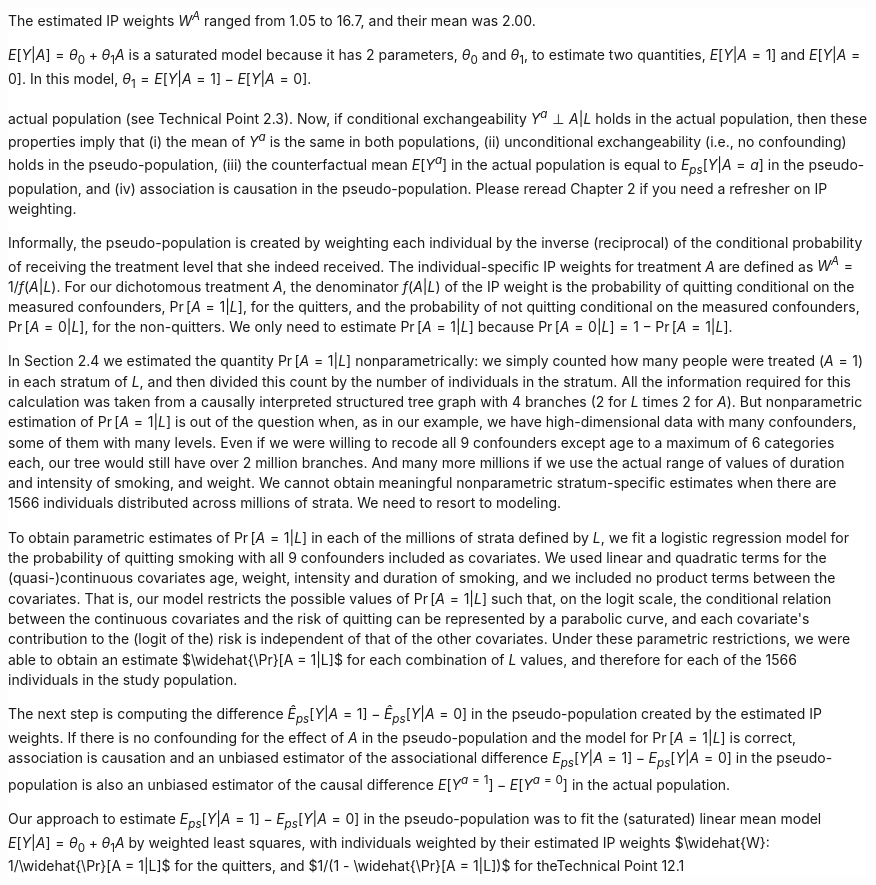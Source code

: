 The estimated IP weights $W^A$ ranged from 1.05 to 16.7, and their mean was 2.00.

$E[Y|A] = \theta_0 + \theta_1 A$ is a saturated model because it has 2 parameters, $\theta_0$ and $\theta_1$, to estimate two quantities, $E[Y|A = 1]$ and $E[Y|A = 0]$. In this model, $\theta_1 = E[Y|A = 1] - E[Y|A = 0]$.

actual population (see Technical Point 2.3). Now, if conditional exchangeability $Y^a \perp A|L$ holds in the actual population, then these properties imply that (i) the mean of $Y^a$ is the same in both populations, (ii) unconditional exchangeability (i.e., no confounding) holds in the pseudo-population, (iii) the counterfactual mean $E[Y^a]$ in the actual population is equal to $E_{ps}[Y|A = a]$ in the pseudo-population, and (iv) association is causation in the pseudo-population. Please reread Chapter 2 if you need a refresher on IP weighting.

Informally, the pseudo-population is created by weighting each individual by the inverse (reciprocal) of the conditional probability of receiving the treatment level that she indeed received. The individual-specific IP weights for treatment $A$ are defined as $W^A = 1/f(A|L)$. For our dichotomous treatment $A$, the denominator $f(A|L)$ of the IP weight is the probability of quitting conditional on the measured confounders, $\Pr[A = 1|L]$, for the quitters, and the probability of not quitting conditional on the measured confounders, $\Pr[A = 0|L]$, for the non-quitters. We only need to estimate $\Pr[A = 1|L]$ because $\Pr[A = 0|L] = 1 - \Pr[A = 1|L]$.

In Section 2.4 we estimated the quantity $\Pr[A = 1|L]$ nonparametrically: we simply counted how many people were treated ($A = 1$) in each stratum of $L$, and then divided this count by the number of individuals in the stratum. All the information required for this calculation was taken from a causally interpreted structured tree graph with 4 branches (2 for $L$ times 2 for $A$). But nonparametric estimation of $\Pr[A = 1|L]$ is out of the question when, as in our example, we have high-dimensional data with many confounders, some of them with many levels. Even if we were willing to recode all 9 confounders except age to a maximum of 6 categories each, our tree would still have over 2 million branches. And many more millions if we use the actual range of values of duration and intensity of smoking, and weight. We cannot obtain meaningful nonparametric stratum-specific estimates when there are 1566 individuals distributed across millions of strata. We need to resort to modeling.

To obtain parametric estimates of $\Pr[A = 1|L]$ in each of the millions of strata defined by $L$, we fit a logistic regression model for the probability of quitting smoking with all 9 confounders included as covariates. We used linear and quadratic terms for the (quasi-)continuous covariates age, weight, intensity and duration of smoking, and we included no product terms between the covariates. That is, our model restricts the possible values of $\Pr[A = 1|L]$ such that, on the logit scale, the conditional relation between the continuous covariates and the risk of quitting can be represented by a parabolic curve, and each covariate's contribution to the (logit of the) risk is independent of that of the other covariates. Under these parametric restrictions, we were able to obtain an estimate $\widehat{\Pr}[A = 1|L]$ for each combination of $L$ values, and therefore for each of the 1566 individuals in the study population.

The next step is computing the difference $\hat{E}_{ps}[Y|A = 1] - \hat{E}_{ps}[Y|A = 0]$ in the pseudo-population created by the estimated IP weights. If there is no confounding for the effect of $A$ in the pseudo-population and the model for $\Pr[A = 1|L]$ is correct, association is causation and an unbiased estimator of the associational difference $E_{ps}[Y|A = 1] - E_{ps}[Y|A = 0]$ in the pseudo-population is also an unbiased estimator of the causal difference $E[Y^{a=1}] - E[Y^{a=0}]$ in the actual population.

Our approach to estimate $E_{ps}[Y|A = 1] - E_{ps}[Y|A = 0]$ in the pseudo-population was to fit the (saturated) linear mean model $E[Y|A] = \theta_0 + \theta_1 A$ by weighted least squares, with individuals weighted by their estimated IP weights $\widehat{W}: 1/\widehat{\Pr}[A = 1|L]$ for the quitters, and $1/(1 - \widehat{\Pr}[A = 1|L])$ for theTechnical Point 12.1
